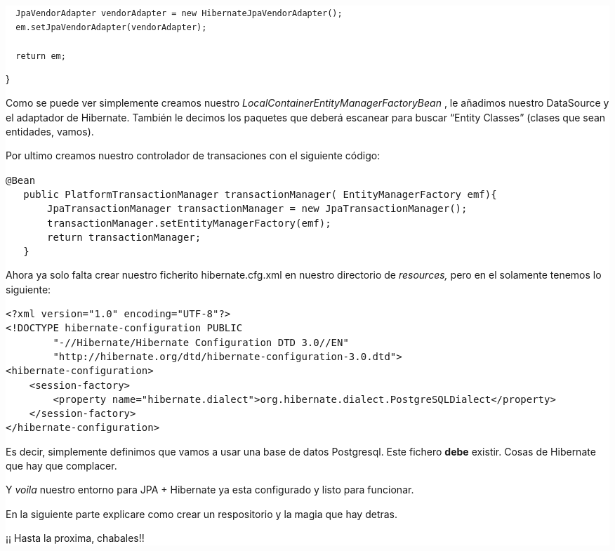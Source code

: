       JpaVendorAdapter vendorAdapter = new HibernateJpaVendorAdapter();
      em.setJpaVendorAdapter(vendorAdapter);   
 
      return em;
   }</pre>

Como se puede ver simplemente creamos nuestro _LocalContainerEntityManagerFactoryBean_ , le añadimos nuestro DataSource y el adaptador de Hibernate. También le decimos los paquetes que deberá escanear para buscar “Entity Classes” (clases que sean entidades, vamos).

Por ultimo creamos nuestro controlador de transaciones con el siguiente código:

<pre>@Bean
   public PlatformTransactionManager transactionManager( EntityManagerFactory emf){
       JpaTransactionManager transactionManager = new JpaTransactionManager();
       transactionManager.setEntityManagerFactory(emf); 
       return transactionManager;
   }</pre>

Ahora ya solo falta crear nuestro ficherito hibernate.cfg.xml en nuestro directorio de _resources,_ pero en el solamente tenemos lo siguiente:

<pre>&lt;?xml version="1.0" encoding="UTF-8"?&gt;
&lt;!DOCTYPE hibernate-configuration PUBLIC
		"-//Hibernate/Hibernate Configuration DTD 3.0//EN"
		"http://hibernate.org/dtd/hibernate-configuration-3.0.dtd"&gt;
&lt;hibernate-configuration&gt;
    &lt;session-factory&gt;
        &lt;property name="hibernate.dialect"&gt;org.hibernate.dialect.PostgreSQLDialect&lt;/property&gt;      
    &lt;/session-factory&gt;
&lt;/hibernate-configuration&gt;</pre>

Es decir, simplemente definimos que vamos a usar una base de datos Postgresql. Este fichero **debe** existir. Cosas de Hibernate que hay que complacer.

Y _voila_ nuestro entorno para JPA + Hibernate ya esta configurado y listo para funcionar.

En la siguiente parte explicare como crear un respositorio y la magia que hay detras.

¡¡ Hasta la proxima, chabales!!